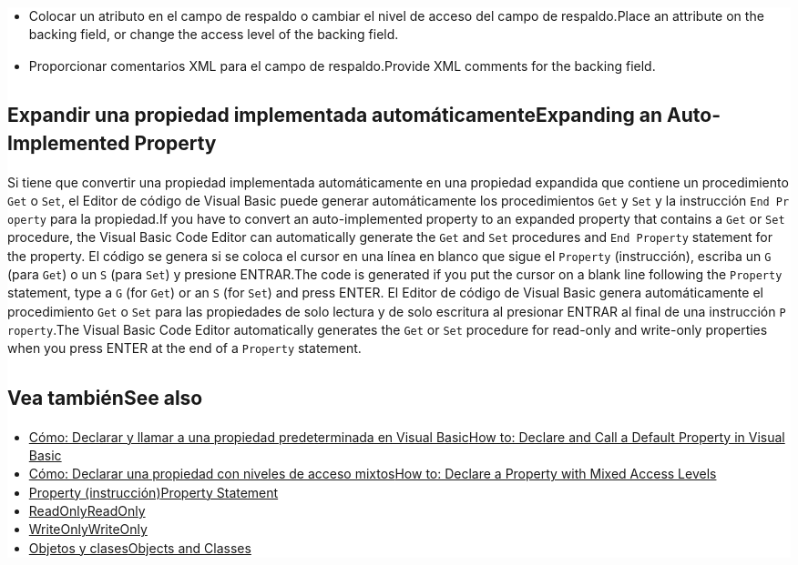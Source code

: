 -   <span data-ttu-id="cc697-143">Colocar un atributo en el campo de respaldo o cambiar el nivel de acceso del campo de respaldo.</span><span class="sxs-lookup"><span data-stu-id="cc697-143">Place an attribute on the backing field, or change the access level of the backing field.</span></span>  
  
-   <span data-ttu-id="cc697-144">Proporcionar comentarios XML para el campo de respaldo.</span><span class="sxs-lookup"><span data-stu-id="cc697-144">Provide XML comments for the backing field.</span></span>  
  
## <a name="expanding-an-auto-implemented-property"></a><span data-ttu-id="cc697-145">Expandir una propiedad implementada automáticamente</span><span class="sxs-lookup"><span data-stu-id="cc697-145">Expanding an Auto-Implemented Property</span></span>  
 <span data-ttu-id="cc697-146">Si tiene que convertir una propiedad implementada automáticamente en una propiedad expandida que contiene un procedimiento `Get` o `Set`, el Editor de código de Visual Basic puede generar automáticamente los procedimientos `Get` y `Set` y la instrucción `End Property` para la propiedad.</span><span class="sxs-lookup"><span data-stu-id="cc697-146">If you have to convert an auto-implemented property to an expanded property that contains a `Get` or `Set` procedure, the Visual Basic Code Editor can automatically generate the `Get` and `Set` procedures and `End Property` statement for the property.</span></span> <span data-ttu-id="cc697-147">El código se genera si se coloca el cursor en una línea en blanco que sigue el `Property` (instrucción), escriba un `G` (para `Get`) o un `S` (para `Set`) y presione ENTRAR.</span><span class="sxs-lookup"><span data-stu-id="cc697-147">The code is generated if you put the cursor on a blank line following the `Property` statement, type a `G` (for `Get`) or an `S` (for `Set`) and press ENTER.</span></span> <span data-ttu-id="cc697-148">El Editor de código de Visual Basic genera automáticamente el procedimiento `Get` o `Set` para las propiedades de solo lectura y de solo escritura al presionar ENTRAR al final de una instrucción `Property`.</span><span class="sxs-lookup"><span data-stu-id="cc697-148">The Visual Basic Code Editor automatically generates the `Get` or `Set` procedure for read-only and write-only properties when you press ENTER at the end of a `Property` statement.</span></span>  
  
## <a name="see-also"></a><span data-ttu-id="cc697-149">Vea también</span><span class="sxs-lookup"><span data-stu-id="cc697-149">See also</span></span>

- [<span data-ttu-id="cc697-150">Cómo: Declarar y llamar a una propiedad predeterminada en Visual Basic</span><span class="sxs-lookup"><span data-stu-id="cc697-150">How to: Declare and Call a Default Property in Visual Basic</span></span>](./how-to-declare-and-call-a-default-property.md)
- [<span data-ttu-id="cc697-151">Cómo: Declarar una propiedad con niveles de acceso mixtos</span><span class="sxs-lookup"><span data-stu-id="cc697-151">How to: Declare a Property with Mixed Access Levels</span></span>](./how-to-declare-a-property-with-mixed-access-levels.md)
- [<span data-ttu-id="cc697-152">Property (instrucción)</span><span class="sxs-lookup"><span data-stu-id="cc697-152">Property Statement</span></span>](../../../../visual-basic/language-reference/statements/property-statement.md)
- [<span data-ttu-id="cc697-153">ReadOnly</span><span class="sxs-lookup"><span data-stu-id="cc697-153">ReadOnly</span></span>](../../../../visual-basic/language-reference/modifiers/readonly.md)
- [<span data-ttu-id="cc697-154">WriteOnly</span><span class="sxs-lookup"><span data-stu-id="cc697-154">WriteOnly</span></span>](../../../../visual-basic/language-reference/modifiers/writeonly.md)
- [<span data-ttu-id="cc697-155">Objetos y clases</span><span class="sxs-lookup"><span data-stu-id="cc697-155">Objects and Classes</span></span>](../../../../visual-basic/programming-guide/language-features/objects-and-classes/index.md)
